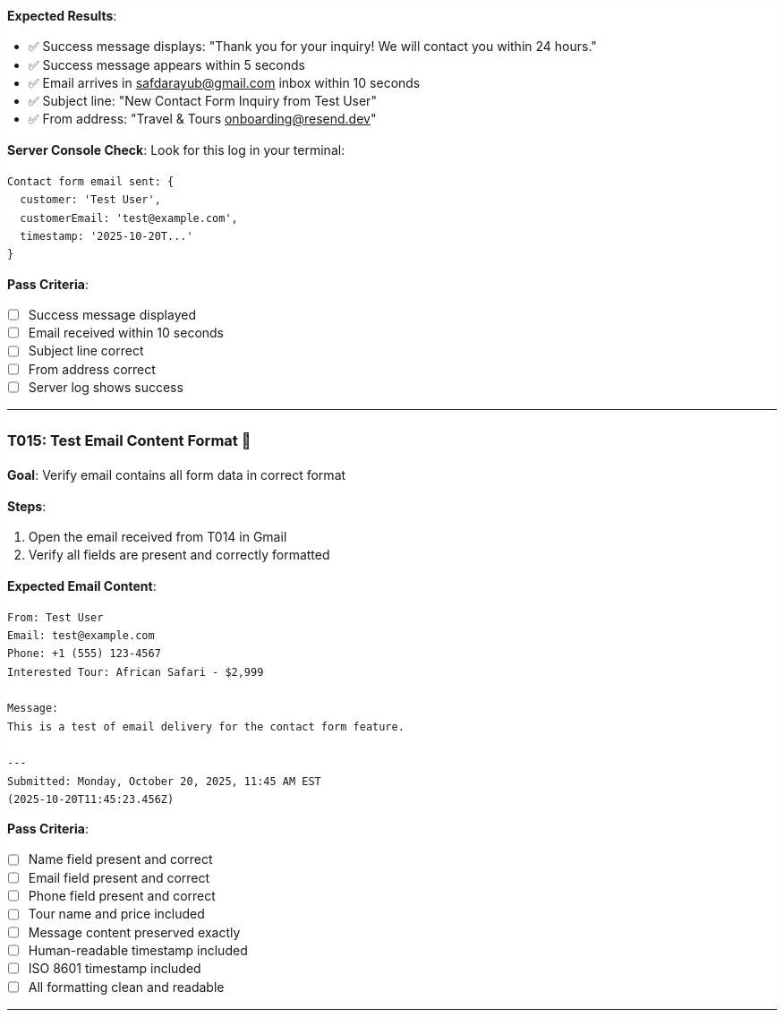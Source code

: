 **Expected Results**:

- ✅ Success message displays: "Thank you for your inquiry! We will contact you within 24 hours."
- ✅ Success message appears within 5 seconds
- ✅ Email arrives in safdarayub@gmail.com inbox within 10 seconds
- ✅ Subject line: "New Contact Form Inquiry from Test User"
- ✅ From address: "Travel & Tours <onboarding@resend.dev>"

**Server Console Check**:
Look for this log in your terminal:

```
Contact form email sent: {
  customer: 'Test User',
  customerEmail: 'test@example.com',
  timestamp: '2025-10-20T...'
}
```

**Pass Criteria**:

- [ ] Success message displayed
- [ ] Email received within 10 seconds
- [ ] Subject line correct
- [ ] From address correct
- [ ] Server log shows success

---

### T015: Test Email Content Format 📧

**Goal**: Verify email contains all form data in correct format

**Steps**:

1. Open the email received from T014 in Gmail
2. Verify all fields are present and correctly formatted

**Expected Email Content**:

```
From: Test User
Email: test@example.com
Phone: +1 (555) 123-4567
Interested Tour: African Safari - $2,999

Message:
This is a test of email delivery for the contact form feature.

---
Submitted: Monday, October 20, 2025, 11:45 AM EST
(2025-10-20T11:45:23.456Z)
```

**Pass Criteria**:

- [ ] Name field present and correct
- [ ] Email field present and correct
- [ ] Phone field present and correct
- [ ] Tour name and price included
- [ ] Message content preserved exactly
- [ ] Human-readable timestamp included
- [ ] ISO 8601 timestamp included
- [ ] All formatting clean and readable

---
